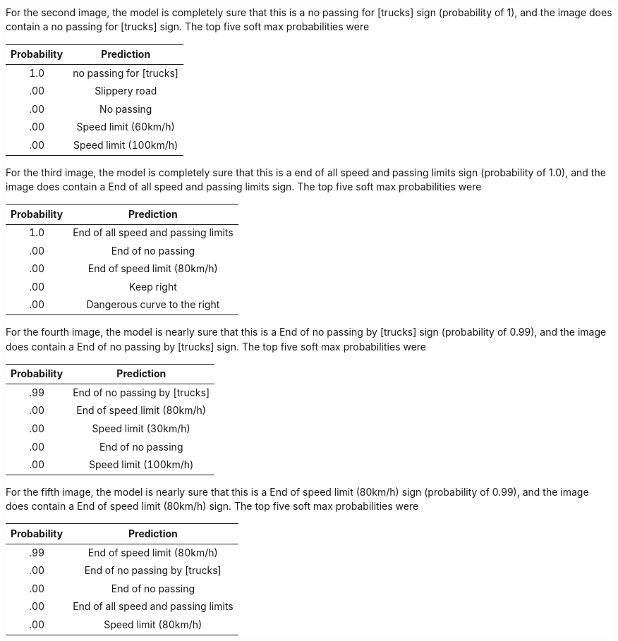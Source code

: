 
For the second image, the model is completely sure that this is a no passing for [trucks] sign (probability of 1), and the image does contain a no passing for [trucks] sign.  The top five soft max probabilities were

| Probability         	|     Prediction	        					| 
|:---------------------:|:---------------------------------------------:| 
| 1.0         			| no passing for [trucks]   									| 
| .00     				| Slippery road 										|
| .00					| No passing											|
| .00	      			| Speed limit (60km/h)					 				|
| .00				    | Speed limit (100km/h)      							|


For the third image, the model is completely sure that this is a end of all speed and passing limits sign (probability of 1.0), and the image does contain a End of all speed and passing limits sign. The top five soft max probabilities were

| Probability         	|     Prediction	        					| 
|:---------------------:|:---------------------------------------------:| 
| 1.0         			| End of all speed and passing limits   									| 
| .00     				| End of no passing 										|
| .00					| End of speed limit (80km/h)											|
| .00	      			| Keep right					 				|
| .00				    | Dangerous curve to the right      							|


For the fourth image, the model is nearly sure that this is a End of no passing by [trucks] sign (probability of 0.99), and the image does contain a End of no passing by [trucks] sign. The top five soft max probabilities were

| Probability         	|     Prediction	        					| 
|:---------------------:|:---------------------------------------------:| 
| .99         			| End of no passing by [trucks]   									| 
| .00     				| End of speed limit (80km/h) 										|
| .00					| Speed limit (30km/h)											|
| .00	      			| End of no passing					 				|
| .00			    | Speed limit (100km/h)      							|


For the fifth image, the model is nearly sure that this is a End of speed limit (80km/h) sign (probability of 0.99), and the image does contain a End of speed limit (80km/h) sign. The top five soft max probabilities were

| Probability         	|     Prediction	        					| 
|:---------------------:|:---------------------------------------------:| 
| .99         			| End of speed limit (80km/h)   									| 
| .00     				| End of no passing by [trucks] 										|
| .00					| End of no passing											|
| .00	      			| End of all speed and passing limits					 				|
| .00				    | Speed limit (80km/h)      							|





[//]: # (Image References)
[image1]: ./examples/visualization.jpg "Visualization"
[image2]: ./examples/grayscale.jpg "Grayscaling"
[image3]: ./examples/random_noise.jpg "Random Noise"
[image4]: ./examples/placeholder.png "Traffic Sign 1"
[image5]: ./examples/placeholder.png "Traffic Sign 2"
[image6]: ./examples/placeholder.png "Traffic Sign 3"
[image7]: ./examples/placeholder.png "Traffic Sign 4"
[image8]: ./examples/placeholder.png "Traffic Sign 5"